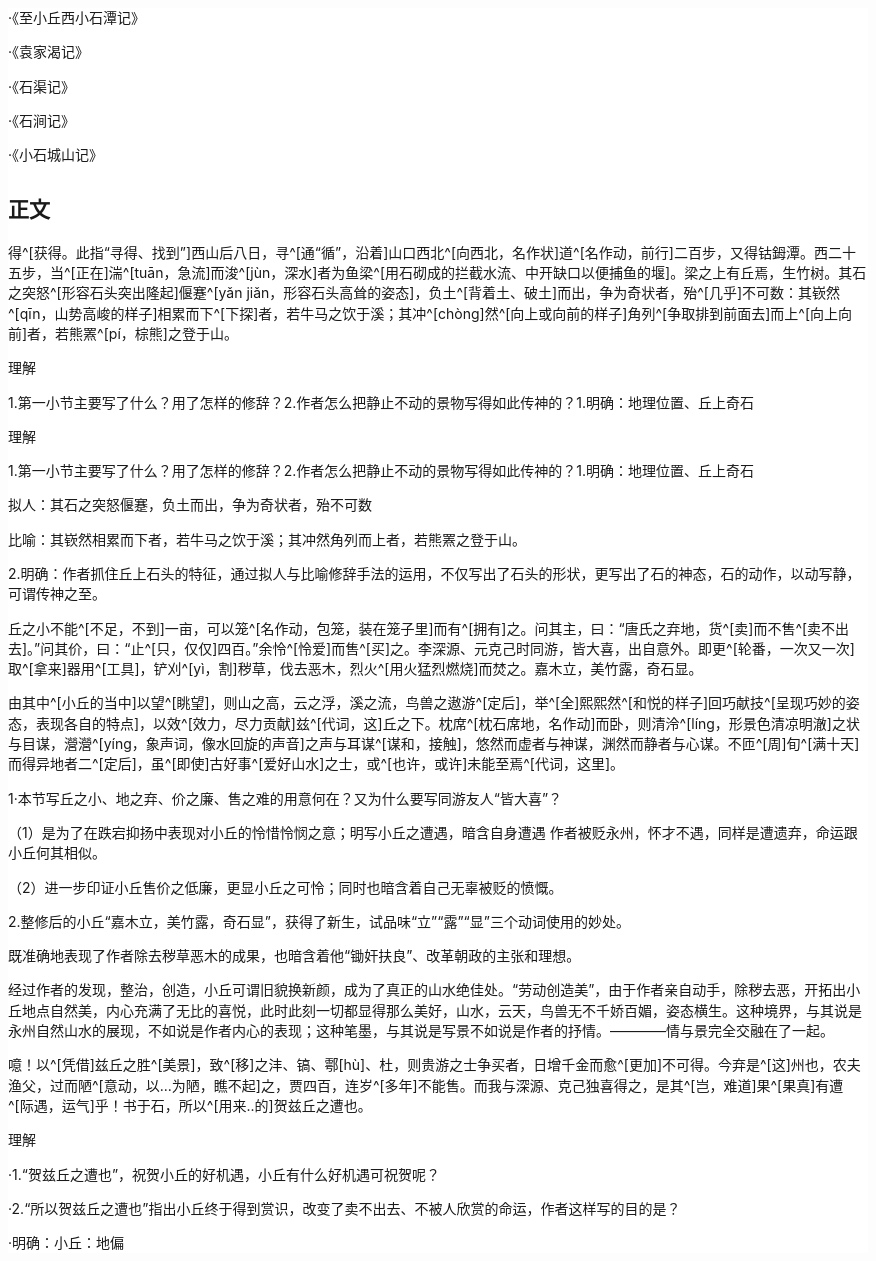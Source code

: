 ·《至小丘西小石潭记》

·《袁家渴记》

·《石渠记》

·《石涧记》

·《小石城山记》

## 正文

得^[获得。此指“寻得、找到”]西山后八日，寻^[通“循”，沿着]山口西北^[向西北，名作状]道^[名作动，前行]二百步，又得钴鉧潭。西二十五步，当^[正在]湍^[tuān，急流]而浚^[jùn，深水]者为鱼梁^[用石砌成的拦截水流、中开缺口以便捕鱼的堰]。梁之上有丘焉，生竹树。其石之突怒^[形容石头突出隆起]偃蹇^[yǎn jiǎn，形容石头高耸的姿态]，负土^[背着土、破土]而出，争为奇状者，殆^[几乎]不可数：其嵚然^[qīn，山势高峻的样子]相累而下^[下探]者，若牛马之饮于溪；其冲^[chòng]然^[向上或向前的样子]角列^[争取排到前面去]而上^[向上向前]者，若熊罴^[pí，棕熊]之登于山。

理解

1.第一小节主要写了什么？用了怎样的修辞？2.作者怎么把静止不动的景物写得如此传神的？1.明确：地理位置、丘上奇石

理解

1.第一小节主要写了什么？用了怎样的修辞？2.作者怎么把静止不动的景物写得如此传神的？1.明确：地理位置、丘上奇石

拟人：其石之突怒偃蹇，负土而出，争为奇状者，殆不可数

比喻：其嵚然相累而下者，若牛马之饮于溪；其冲然角列而上者，若熊罴之登于山。

2.明确：作者抓住丘上石头的特征，通过拟人与比喻修辞手法的运用，不仅写出了石头的形状，更写出了石的神态，石的动作，以动写静，可谓传神之至。

丘之小不能^[不足，不到]一亩，可以笼^[名作动，包笼，装在笼子里]而有^[拥有]之。问其主，曰：“唐氏之弃地，货^[卖]而不售^[卖不出去]。”问其价，曰：“止^[只，仅仅]四百。”余怜^[怜爱]而售^[买]之。李深源、元克己时同游，皆大喜，出自意外。即更^[轮番，一次又一次]取^[拿来]器用^[工具]，铲刈^[yì，割]秽草，伐去恶木，烈火^[用火猛烈燃烧]而焚之。嘉木立，美竹露，奇石显。

由其中^[小丘的当中]以望^[眺望]，则山之高，云之浮，溪之流，鸟兽之遨游^[定后]，举^[全]熙熙然^[和悦的样子]回巧献技^[呈现巧妙的姿态，表现各自的特点]，以效^[效力，尽力贡献]兹^[代词，这]丘之下。枕席^[枕石席地，名作动]而卧，则清泠^[líng，形景色清凉明澈]之状与目谋，瀯瀯^[yíng，象声词，像水回旋的声音]之声与耳谋^[谋和，接触]，悠然而虚者与神谋，渊然而静者与心谋。不匝^[周]旬^[满十天]而得异地者二^[定后]，虽^[即使]古好事^[爱好山水]之士，或^[也许，或许]未能至焉^[代词，这里]。

1·本节写丘之小、地之弃、价之廉、售之难的用意何在？又为什么要写同游友人“皆大喜”？

（1）是为了在跌宕抑扬中表现对小丘的怜惜怜悯之意；明写小丘之遭遇，暗含自身遭遇 作者被贬永州，怀才不遇，同样是遭遗弃，命运跟小丘何其相似。

（2）进一步印证小丘售价之低廉，更显小丘之可怜；同时也暗含着自己无辜被贬的愤慨。

2.整修后的小丘“嘉木立，美竹露，奇石显”，获得了新生，试品味“立”“露”“显”三个动词使用的妙处。

既准确地表现了作者除去秽草恶木的成果，也暗含着他“锄奸扶良”、改革朝政的主张和理想。

经过作者的发现，整治，创造，小丘可谓旧貌换新颜，成为了真正的山水绝佳处。“劳动创造美”，由于作者亲自动手，除秽去恶，开拓出小丘地点自然美，内心充满了无比的喜悦，此时此刻一切都显得那么美好，山水，云天，鸟兽无不千娇百媚，姿态横生。这种境界，与其说是永州自然山水的展现，不如说是作者内心的表现；这种笔墨，与其说是写景不如说是作者的抒情。————情与景完全交融在了一起。


噫！以^[凭借]兹丘之胜^[美景]，致^[移]之沣、镐、鄠[hù]、杜，则贵游之士争买者，日增千金而愈^[更加]不可得。今弃是^[这]州也，农夫渔父，过而陋^[意动，以...为陋，瞧不起]之，贾四百，连岁^[多年]不能售。而我与深源、克己独喜得之，是其^[岂，难道]果^[果真]有遭^[际遇，运气]乎！书于石，所以^[用来..的]贺兹丘之遭也。

理解

·1.“贺兹丘之遭也”，祝贺小丘的好机遇，小丘有什么好机遇可祝贺呢？

·2.“所以贺兹丘之遭也”指出小丘终于得到赏识，改变了卖不出去、不被人欣赏的命运，作者这样写的目的是？

·明确：小丘：地偏
